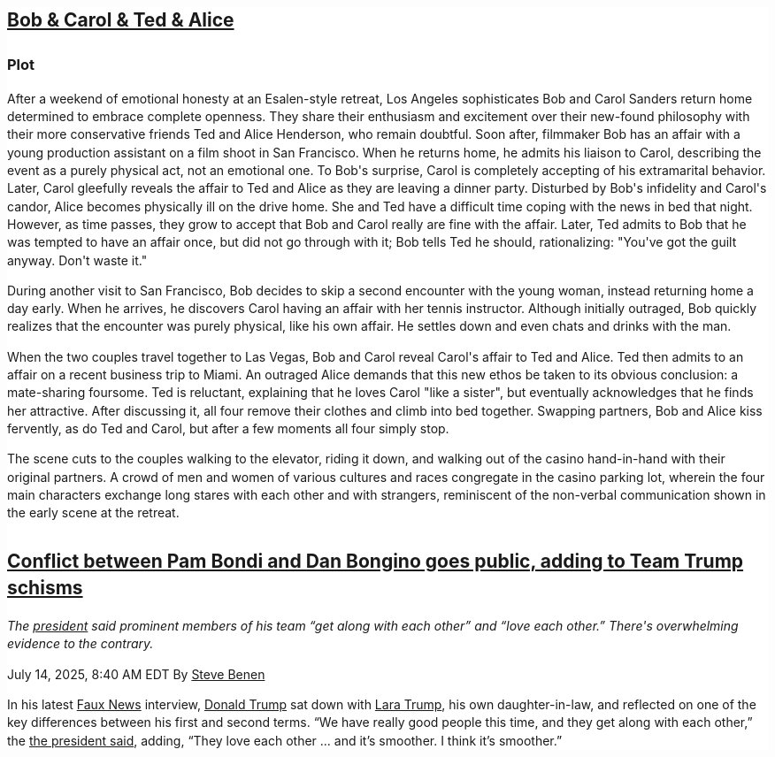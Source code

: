 

## [Bob & Carol & Ted & Alice](https://en.wikipedia.org/wiki/Bob_%26_Carol_%26_Ted_%26_Alice?wprov=sfla1)

### Plot

After a weekend of emotional honesty at an Esalen-style retreat, Los Angeles sophisticates Bob and Carol Sanders return home determined to embrace complete openness. They share their enthusiasm and excitement over their new-found philosophy with their more conservative friends Ted and Alice Henderson, who remain doubtful. Soon after, filmmaker Bob has an affair with a young production assistant on a film shoot in San Francisco. When he returns home, he admits his liaison to Carol, describing the event as a purely physical act, not an emotional one. To Bob's surprise, Carol is completely accepting of his extramarital behavior. Later, Carol gleefully reveals the affair to Ted and Alice as they are leaving a dinner party. Disturbed by Bob's infidelity and Carol's candor, Alice becomes physically ill on the drive home. She and Ted have a difficult time coping with the news in bed that night. However, as time passes, they grow to accept that Bob and Carol really are fine with the affair. Later, Ted admits to Bob that he was tempted to have an affair once, but did not go through with it; Bob tells Ted he should, rationalizing: "You've got the guilt anyway. Don't waste it."

During another visit to San Francisco, Bob decides to skip a second encounter with the young woman, instead returning home a day early. When he arrives, he discovers Carol having an affair with her tennis instructor. Although initially outraged, Bob quickly realizes that the encounter was purely physical, like his own affair. He settles down and even chats and drinks with the man.

When the two couples travel together to Las Vegas, Bob and Carol reveal Carol's affair to Ted and Alice. Ted then admits to an affair on a recent business trip to Miami. An outraged Alice demands that this new ethos be taken to its obvious conclusion: a mate-sharing foursome. Ted is reluctant, explaining that he loves Carol "like a sister", but eventually acknowledges that he finds her attractive. After discussing it, all four remove their clothes and climb into bed together. Swapping partners, Bob and Alice kiss fervently, as do Ted and Carol, but after a few moments all four simply stop.

The scene cuts to the couples walking to the elevator, riding it down, and walking out of the casino hand-in-hand with their original partners. A crowd of men and women of various cultures and races congregate in the casino parking lot, wherein the four main characters exchange long stares with each other and with strangers, reminiscent of the non-verbal communication shown in the early scene at the retreat.

## [Conflict between Pam Bondi and Dan Bongino goes public, adding to Team Trump schisms](https://www.msnbc.com/rachel-maddow-show/maddowblog/conflict-pam-bondi-dan-bongino-goes-public-adding-team-trump-schisms-rcna218615)

*The [president](https://www.whitehouse.gov/) said prominent members of his team “get along with each other” and “love each other.” There's overwhelming evidence to the contrary.*

July 14, 2025, 8:40 AM EDT
By [Steve Benen](https://www.msnbc.com/author/steve-benen-ncpn433601)

In his latest [Faux News](https://www.foxnews.com/) interview, [Donald Trump](https://www.donald.com/) sat down with [Lara Trump](https://www.foxnews.com/person/t/lara-trump), his own daughter-in-law, and reflected on one of the key differences between his first and second terms. “We have really good people this time, and they get along with each other,” the [the president said](https://bsky.app/profile/atrupar.com/post/3ltsqhrnijz2j), adding, “They love each other ... and it’s smoother. I think it’s smoother.”
